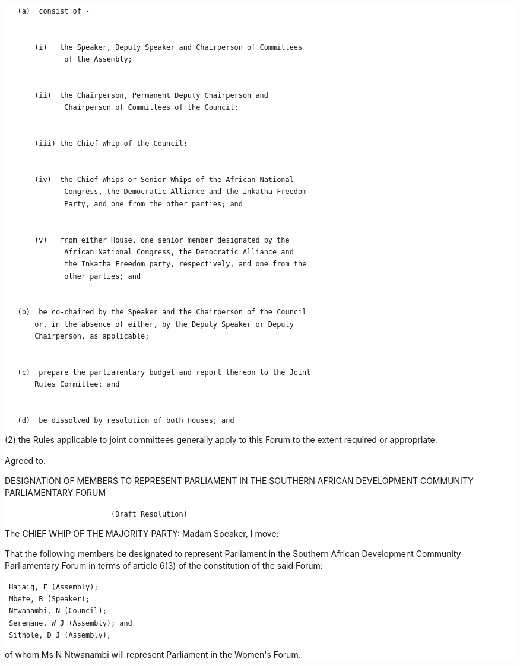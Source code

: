 
       (a)  consist of -


           (i)   the Speaker, Deputy Speaker and Chairperson of Committees
                  of the Assembly;


           (ii)  the Chairperson, Permanent Deputy Chairperson and
                  Chairperson of Committees of the Council;


           (iii) the Chief Whip of the Council;


           (iv)  the Chief Whips or Senior Whips of the African National
                  Congress, the Democratic Alliance and the Inkatha Freedom
                  Party, and one from the other parties; and


           (v)   from either House, one senior member designated by the
                  African National Congress, the Democratic Alliance and
                  the Inkatha Freedom party, respectively, and one from the
                  other parties; and


       (b)  be co-chaired by the Speaker and the Chairperson of the Council
           or, in the absence of either, by the Deputy Speaker or Deputy
           Chairperson, as applicable;


       (c)  prepare the parliamentary budget and report thereon to the Joint
           Rules Committee; and


       (d)  be dissolved by resolution of both Houses; and


  (2) the Rules applicable to joint committees generally apply to this
       Forum to the extent required or appropriate.

Agreed to.

   DESIGNATION OF MEMBERS TO REPRESENT PARLIAMENT IN THE SOUTHERN AFRICAN
                  DEVELOPMENT COMMUNITY PARLIAMENTARY FORUM

                             (Draft Resolution)

The CHIEF WHIP OF THE MAJORITY PARTY: Madam Speaker, I move:


  That the following members be designated to represent Parliament in the
  Southern African Development Community Parliamentary Forum in terms of
  article 6(3) of the constitution of the said Forum:


     Hajaig, F (Assembly);
     Mbete, B (Speaker);
     Ntwanambi, N (Council);
     Seremane, W J (Assembly); and
     Sithole, D J (Assembly),


  of whom Ms N Ntwanambi will represent Parliament in the Women's Forum.
